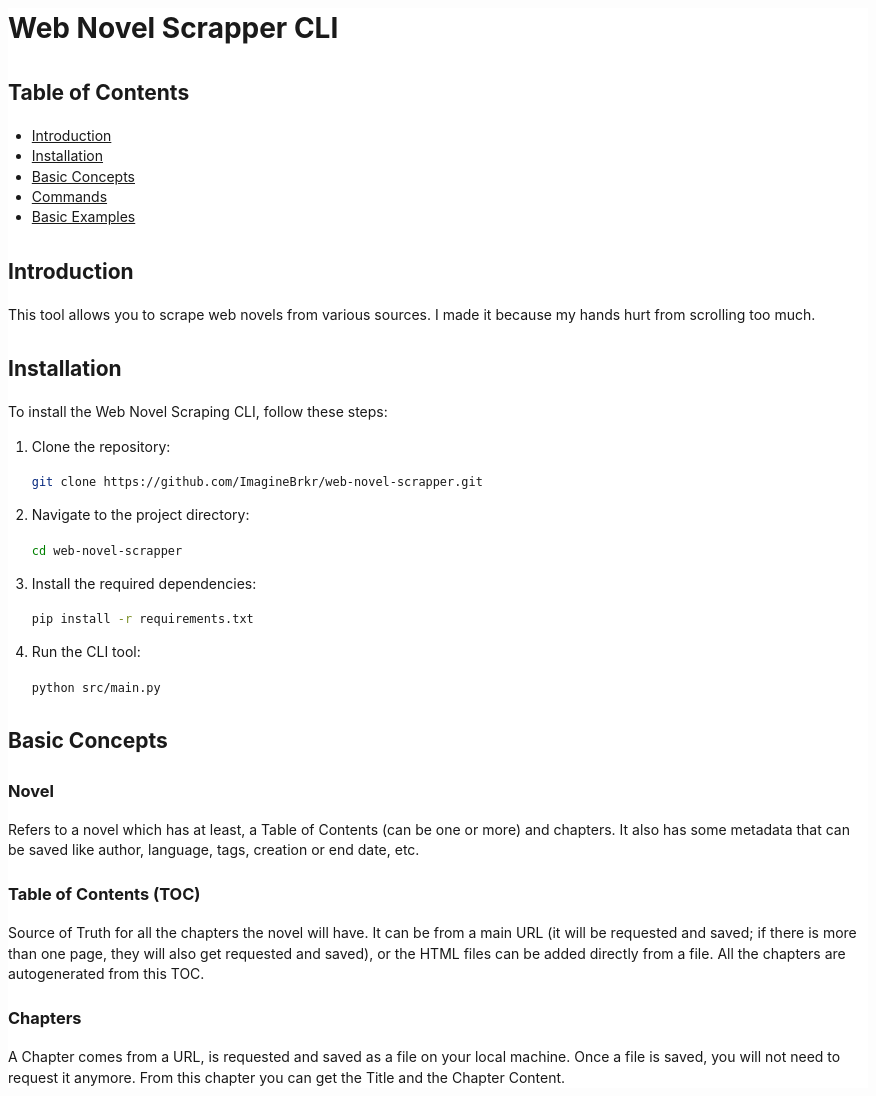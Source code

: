 # Web Novel Scrapper CLI

## Table of Contents
- [Introduction](#introduction)
- [Installation](#installation)
- [Basic Concepts](#basic-concepts)
- [Commands](#commands)
- [Basic Examples](#basic-examples)

## Introduction
This tool allows you to scrape web novels from various sources. I made it because my hands hurt from scrolling too much.

## Installation
To install the Web Novel Scraping CLI, follow these steps:

1. Clone the repository:
    ```bash
    git clone https://github.com/ImagineBrkr/web-novel-scrapper.git
    ```
2. Navigate to the project directory:
    ```bash
    cd web-novel-scrapper
    ```
3. Install the required dependencies:
    ```bash
    pip install -r requirements.txt
    ```
4. Run the CLI tool:
    ```bash
    python src/main.py
    ```

## Basic Concepts
### Novel
Refers to a novel which has at least, a Table of Contents (can be one or more) and chapters. 
It also has some metadata that can be saved like author, language, tags, creation or end date, etc.

### Table of Contents (TOC)
Source of Truth for all the chapters the novel will have. It can be from a main URL (it will be requested and saved; if there is more than one page, they will also get requested and saved), or the HTML files can be added directly from a file. All the chapters are autogenerated from this TOC.

### Chapters
A Chapter comes from a URL, is requested and saved as a file on your local machine. Once a file is saved, you will not need to request it anymore.
From this chapter you can get the Title and the Chapter Content.
